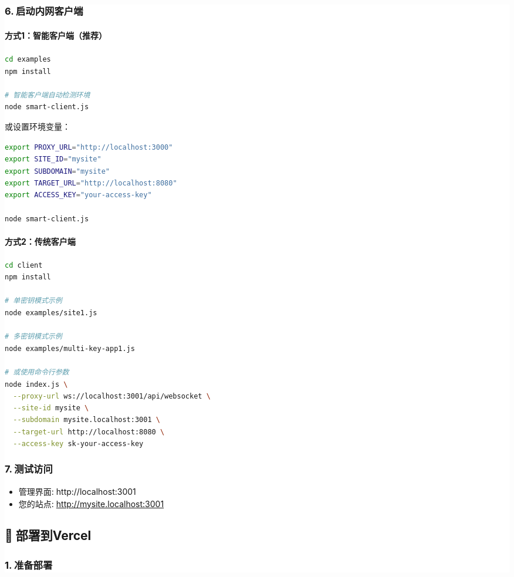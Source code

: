 ### 6. 启动内网客户端

#### 方式1：智能客户端（推荐）

```bash
cd examples
npm install

# 智能客户端自动检测环境
node smart-client.js
```

或设置环境变量：
```bash
export PROXY_URL="http://localhost:3000"
export SITE_ID="mysite"
export SUBDOMAIN="mysite"
export TARGET_URL="http://localhost:8080"
export ACCESS_KEY="your-access-key"

node smart-client.js
```

#### 方式2：传统客户端

```bash
cd client
npm install

# 单密钥模式示例
node examples/site1.js

# 多密钥模式示例
node examples/multi-key-app1.js

# 或使用命令行参数
node index.js \
  --proxy-url ws://localhost:3001/api/websocket \
  --site-id mysite \
  --subdomain mysite.localhost:3001 \
  --target-url http://localhost:8080 \
  --access-key sk-your-access-key
```

### 7. 测试访问

- 管理界面: http://localhost:3001
- 您的站点: http://mysite.localhost:3001

## 🚀 部署到Vercel

### 1. 准备部署
